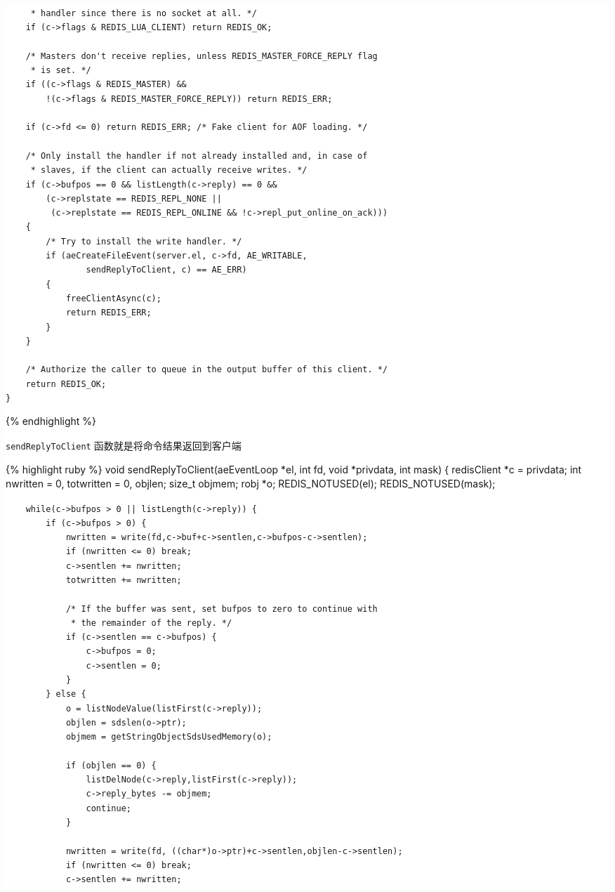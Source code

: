 	     * handler since there is no socket at all. */
	    if (c->flags & REDIS_LUA_CLIENT) return REDIS_OK;
	
	    /* Masters don't receive replies, unless REDIS_MASTER_FORCE_REPLY flag
	     * is set. */
	    if ((c->flags & REDIS_MASTER) &&
	        !(c->flags & REDIS_MASTER_FORCE_REPLY)) return REDIS_ERR;
	
	    if (c->fd <= 0) return REDIS_ERR; /* Fake client for AOF loading. */
	
	    /* Only install the handler if not already installed and, in case of
	     * slaves, if the client can actually receive writes. */
	    if (c->bufpos == 0 && listLength(c->reply) == 0 &&
	        (c->replstate == REDIS_REPL_NONE ||
	         (c->replstate == REDIS_REPL_ONLINE && !c->repl_put_online_on_ack)))
	    {
	        /* Try to install the write handler. */
	        if (aeCreateFileEvent(server.el, c->fd, AE_WRITABLE,
	                sendReplyToClient, c) == AE_ERR)
	        {
	            freeClientAsync(c);
	            return REDIS_ERR;
	        }
	    }
	
	    /* Authorize the caller to queue in the output buffer of this client. */
	    return REDIS_OK;
	}
{% endhighlight %}

`sendReplyToClient` 函数就是将命令结果返回到客户端

{% highlight ruby %}
	void sendReplyToClient(aeEventLoop *el, int fd, void *privdata, int mask) {
	    redisClient *c = privdata;
	    int nwritten = 0, totwritten = 0, objlen;
	    size_t objmem;
	    robj *o;
	    REDIS_NOTUSED(el);
	    REDIS_NOTUSED(mask);
	
	    while(c->bufpos > 0 || listLength(c->reply)) {
	        if (c->bufpos > 0) {
	            nwritten = write(fd,c->buf+c->sentlen,c->bufpos-c->sentlen);
	            if (nwritten <= 0) break;
	            c->sentlen += nwritten;
	            totwritten += nwritten;
	
	            /* If the buffer was sent, set bufpos to zero to continue with
	             * the remainder of the reply. */
	            if (c->sentlen == c->bufpos) {
	                c->bufpos = 0;
	                c->sentlen = 0;
	            }
	        } else {
	            o = listNodeValue(listFirst(c->reply));
	            objlen = sdslen(o->ptr);
	            objmem = getStringObjectSdsUsedMemory(o);
	
	            if (objlen == 0) {
	                listDelNode(c->reply,listFirst(c->reply));
	                c->reply_bytes -= objmem;
	                continue;
	            }
	
	            nwritten = write(fd, ((char*)o->ptr)+c->sentlen,objlen-c->sentlen);
	            if (nwritten <= 0) break;
	            c->sentlen += nwritten;